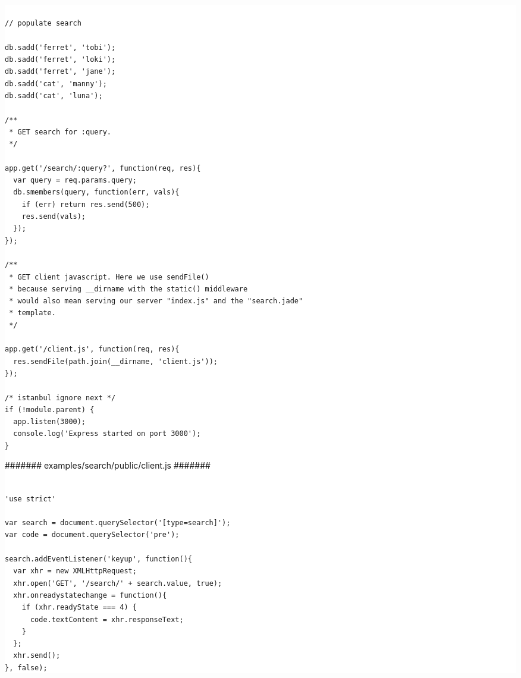```

// populate search

db.sadd('ferret', 'tobi');
db.sadd('ferret', 'loki');
db.sadd('ferret', 'jane');
db.sadd('cat', 'manny');
db.sadd('cat', 'luna');

/**
 * GET search for :query.
 */

app.get('/search/:query?', function(req, res){
  var query = req.params.query;
  db.smembers(query, function(err, vals){
    if (err) return res.send(500);
    res.send(vals);
  });
});

/**
 * GET client javascript. Here we use sendFile()
 * because serving __dirname with the static() middleware
 * would also mean serving our server "index.js" and the "search.jade"
 * template.
 */

app.get('/client.js', function(req, res){
  res.sendFile(path.join(__dirname, 'client.js'));
});

/* istanbul ignore next */
if (!module.parent) {
  app.listen(3000);
  console.log('Express started on port 3000');
}

```


####### examples/search/public/client.js #######

```

'use strict'

var search = document.querySelector('[type=search]');
var code = document.querySelector('pre');

search.addEventListener('keyup', function(){
  var xhr = new XMLHttpRequest;
  xhr.open('GET', '/search/' + search.value, true);
  xhr.onreadystatechange = function(){
    if (xhr.readyState === 4) {
      code.textContent = xhr.responseText;
    }
  };
  xhr.send();
}, false);

```


[cc-20-doc]: https://www.contributor-covenant.org/version/2/0/code_of_conduct/